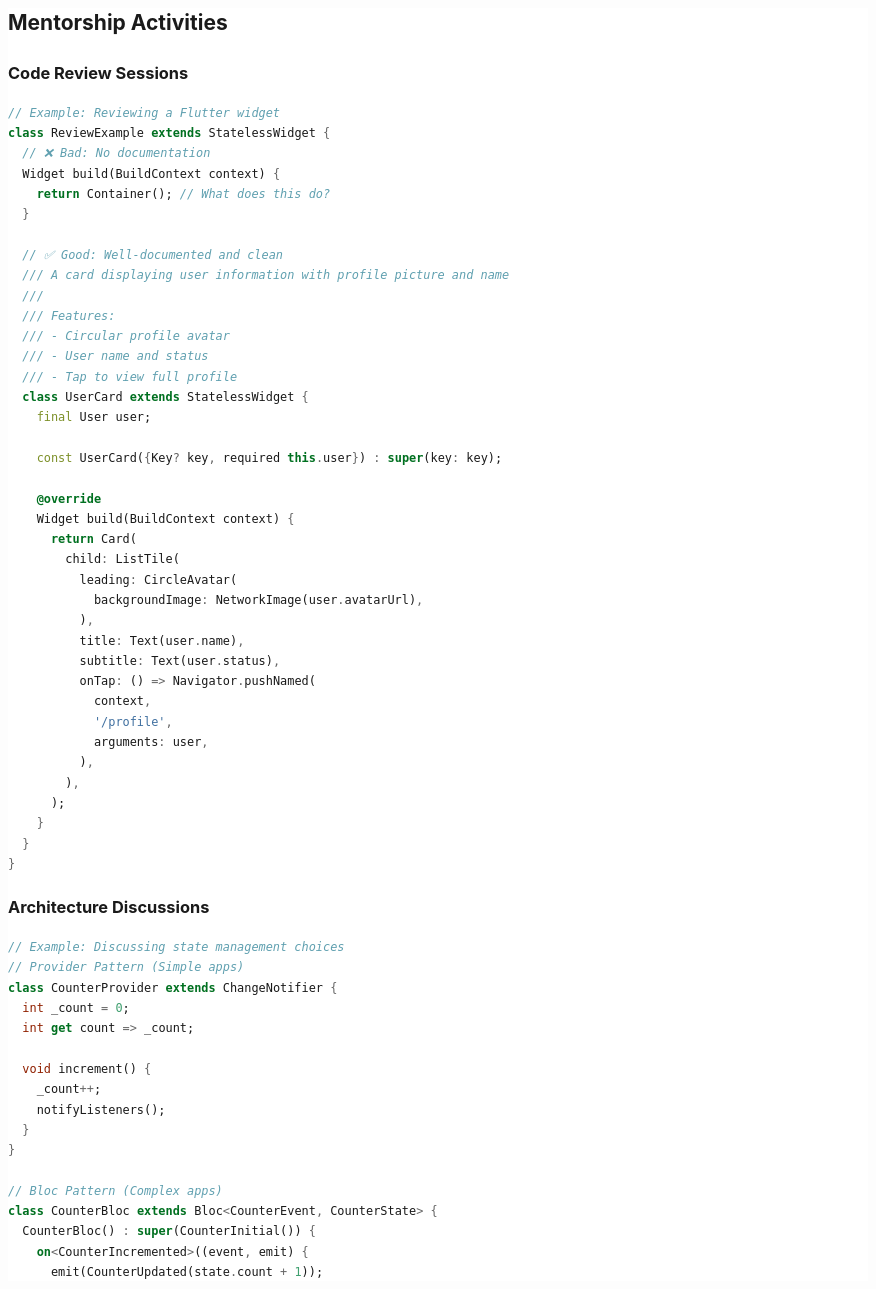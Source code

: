 ## Mentorship Activities

### Code Review Sessions
```dart
// Example: Reviewing a Flutter widget
class ReviewExample extends StatelessWidget {
  // ❌ Bad: No documentation
  Widget build(BuildContext context) {
    return Container(); // What does this do?
  }

  // ✅ Good: Well-documented and clean
  /// A card displaying user information with profile picture and name
  ///
  /// Features:
  /// - Circular profile avatar
  /// - User name and status
  /// - Tap to view full profile
  class UserCard extends StatelessWidget {
    final User user;

    const UserCard({Key? key, required this.user}) : super(key: key);

    @override
    Widget build(BuildContext context) {
      return Card(
        child: ListTile(
          leading: CircleAvatar(
            backgroundImage: NetworkImage(user.avatarUrl),
          ),
          title: Text(user.name),
          subtitle: Text(user.status),
          onTap: () => Navigator.pushNamed(
            context,
            '/profile',
            arguments: user,
          ),
        ),
      );
    }
  }
}
```

### Architecture Discussions
```dart
// Example: Discussing state management choices
// Provider Pattern (Simple apps)
class CounterProvider extends ChangeNotifier {
  int _count = 0;
  int get count => _count;

  void increment() {
    _count++;
    notifyListeners();
  }
}

// Bloc Pattern (Complex apps)
class CounterBloc extends Bloc<CounterEvent, CounterState> {
  CounterBloc() : super(CounterInitial()) {
    on<CounterIncremented>((event, emit) {
      emit(CounterUpdated(state.count + 1));
```